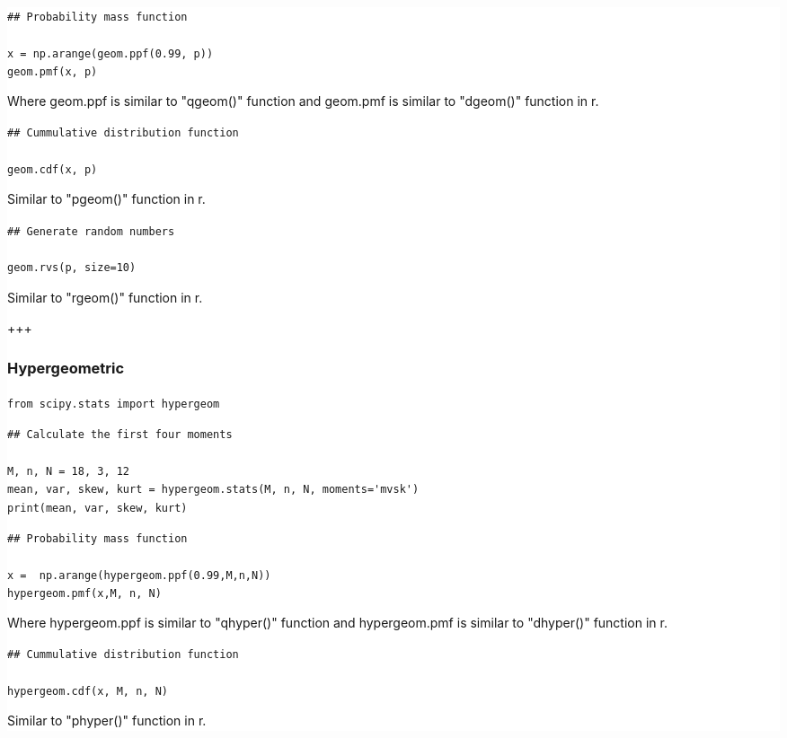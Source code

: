 ```{code-cell} ipython3
## Probability mass function

x = np.arange(geom.ppf(0.99, p))
geom.pmf(x, p)
```

Where geom.ppf is similar to "qgeom()" function and geom.pmf is similar to "dgeom()" function in r.

```{code-cell} ipython3
## Cummulative distribution function

geom.cdf(x, p)
```

Similar to "pgeom()" function in r.

```{code-cell} ipython3
## Generate random numbers

geom.rvs(p, size=10)
```

Similar to "rgeom()" function in r.

+++

### Hypergeometric

```{code-cell} ipython3
from scipy.stats import hypergeom
```

```{code-cell} ipython3
## Calculate the first four moments

M, n, N = 18, 3, 12
mean, var, skew, kurt = hypergeom.stats(M, n, N, moments='mvsk')
print(mean, var, skew, kurt)
```

```{code-cell} ipython3
## Probability mass function

x =  np.arange(hypergeom.ppf(0.99,M,n,N))
hypergeom.pmf(x,M, n, N)
```

Where hypergeom.ppf is similar to "qhyper()" function and hypergeom.pmf is similar to "dhyper()" function in r.

```{code-cell} ipython3
## Cummulative distribution function

hypergeom.cdf(x, M, n, N)
```

Similar to "phyper()" function in r.
